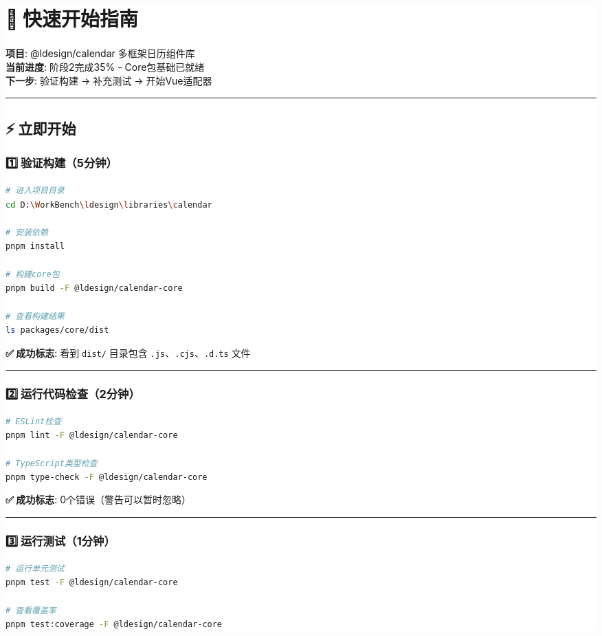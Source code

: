 # 🚀 快速开始指南

**项目**: @ldesign/calendar 多框架日历组件库  
**当前进度**: 阶段2完成35% - Core包基础已就绪  
**下一步**: 验证构建 → 补充测试 → 开始Vue适配器

---

## ⚡ 立即开始

### 1️⃣ 验证构建（5分钟）

```bash
# 进入项目目录
cd D:\WorkBench\ldesign\libraries\calendar

# 安装依赖
pnpm install

# 构建core包
pnpm build -F @ldesign/calendar-core

# 查看构建结果
ls packages/core/dist
```

**✅ 成功标志**: 看到 `dist/` 目录包含 `.js`、`.cjs`、`.d.ts` 文件

---

### 2️⃣ 运行代码检查（2分钟）

```bash
# ESLint检查
pnpm lint -F @ldesign/calendar-core

# TypeScript类型检查
pnpm type-check -F @ldesign/calendar-core
```

**✅ 成功标志**: 0个错误（警告可以暂时忽略）

---

### 3️⃣ 运行测试（1分钟）

```bash
# 运行单元测试
pnpm test -F @ldesign/calendar-core

# 查看覆盖率
pnpm test:coverage -F @ldesign/calendar-core
```
